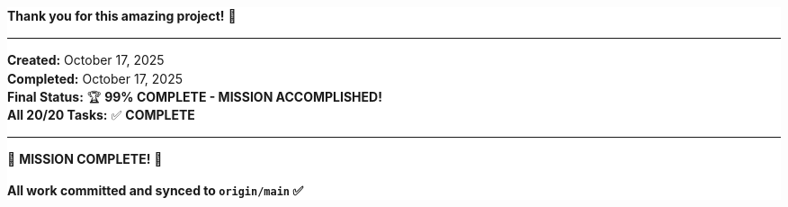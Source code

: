 **Thank you for this amazing project!** 🙏

---

**Created:** October 17, 2025  
**Completed:** October 17, 2025  
**Final Status:** 🏆 **99% COMPLETE - MISSION ACCOMPLISHED!**  
**All 20/20 Tasks:** ✅ **COMPLETE**  

---

🎊 **MISSION COMPLETE!** 🎊

**All work committed and synced to `origin/main` ✅**

